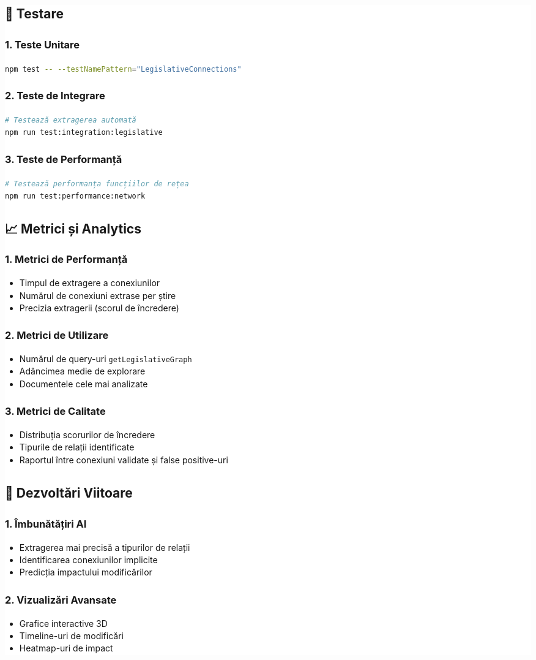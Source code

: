 ## 🧪 Testare

### 1. Teste Unitare
```bash
npm test -- --testNamePattern="LegislativeConnections"
```

### 2. Teste de Integrare
```bash
# Testează extragerea automată
npm run test:integration:legislative
```

### 3. Teste de Performanță
```bash
# Testează performanța funcțiilor de rețea
npm run test:performance:network
```

## 📈 Metrici și Analytics

### 1. Metrici de Performanță
- Timpul de extragere a conexiunilor
- Numărul de conexiuni extrase per știre
- Precizia extragerii (scorul de încredere)

### 2. Metrici de Utilizare
- Numărul de query-uri `getLegislativeGraph`
- Adâncimea medie de explorare
- Documentele cele mai analizate

### 3. Metrici de Calitate
- Distribuția scorurilor de încredere
- Tipurile de relații identificate
- Raportul între conexiuni validate și false positive-uri

## 🔮 Dezvoltări Viitoare

### 1. Îmbunătățiri AI
- Extragerea mai precisă a tipurilor de relații
- Identificarea conexiunilor implicite
- Predicția impactului modificărilor

### 2. Vizualizări Avansate
- Grafice interactive 3D
- Timeline-uri de modificări
- Heatmap-uri de impact
